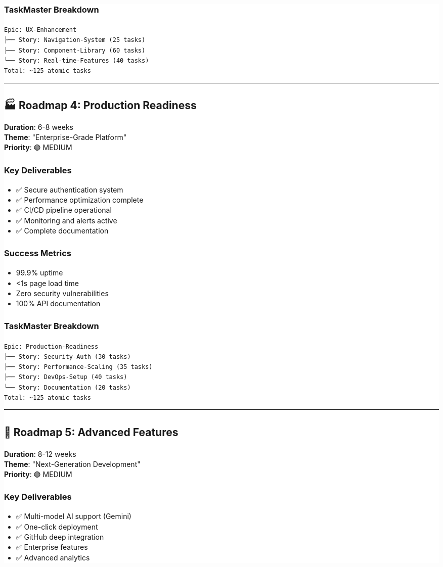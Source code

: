 ### TaskMaster Breakdown
```
Epic: UX-Enhancement
├── Story: Navigation-System (25 tasks)
├── Story: Component-Library (60 tasks)
└── Story: Real-time-Features (40 tasks)
Total: ~125 atomic tasks
```

---

## 🏭 Roadmap 4: Production Readiness

**Duration**: 6-8 weeks  
**Theme**: "Enterprise-Grade Platform"  
**Priority**: 🟢 MEDIUM

### Key Deliverables
- ✅ Secure authentication system
- ✅ Performance optimization complete
- ✅ CI/CD pipeline operational
- ✅ Monitoring and alerts active
- ✅ Complete documentation

### Success Metrics
- 99.9% uptime
- <1s page load time
- Zero security vulnerabilities
- 100% API documentation

### TaskMaster Breakdown
```
Epic: Production-Readiness
├── Story: Security-Auth (30 tasks)
├── Story: Performance-Scaling (35 tasks)
├── Story: DevOps-Setup (40 tasks)
└── Story: Documentation (20 tasks)
Total: ~125 atomic tasks
```

---

## 🌟 Roadmap 5: Advanced Features

**Duration**: 8-12 weeks  
**Theme**: "Next-Generation Development"  
**Priority**: 🟢 MEDIUM

### Key Deliverables
- ✅ Multi-model AI support (Gemini)
- ✅ One-click deployment
- ✅ GitHub deep integration
- ✅ Enterprise features
- ✅ Advanced analytics

